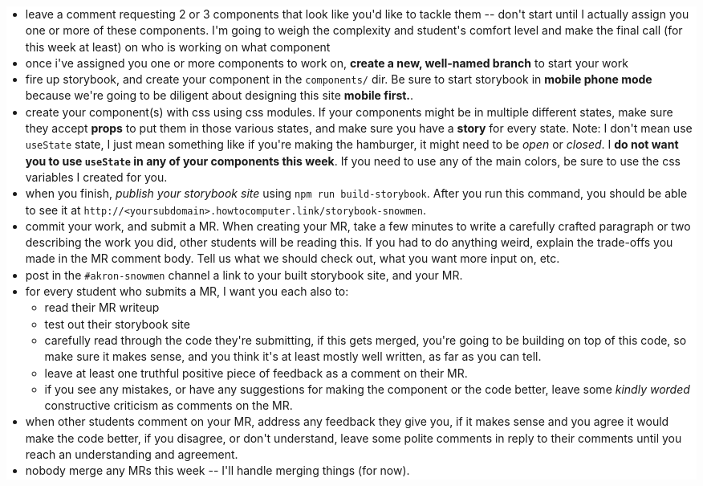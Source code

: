 - leave a comment requesting 2 or 3 components that look like you'd like to
  tackle them -- don't start until I actually assign you one or more of these
  components. I'm going to weigh the complexity and student's comfort level and
  make the final call (for this week at least) on who is working on what
  component
- once i've assigned you one or more components to work on, **create a new,
  well-named branch** to start your work
- fire up storybook, and create your component in the `components/` dir. Be sure
  to start storybook in **mobile phone mode** because we're going to be diligent
  about designing this site **mobile first.**.
- create your component(s) with css using css modules. If your components might
  be in multiple different states, make sure they accept **props** to put them
  in those various states, and make sure you have a **story** for every state.
  Note: I don't mean use `useState` state, I just mean something like if you're
  making the hamburger, it might need to be _open_ or _closed_. I **do not want
  you to use `useState` in any of your components this week**. If you need to
  use any of the main colors, be sure to use the css variables I created for
  you.
- when you finish, _publish your storybook site_ using
  `npm run build-storybook`. After you run this command, you should be able to
  see it at `http://<yoursubdomain>.howtocomputer.link/storybook-snowmen`.
- commit your work, and submit a MR. When creating your MR, take a few minutes
  to write a carefully crafted paragraph or two describing the work you did,
  other students will be reading this. If you had to do anything weird, explain
  the trade-offs you made in the MR comment body. Tell us what we should check
  out, what you want more input on, etc.
- post in the `#akron-snowmen` channel a link to your built storybook site, and
  your MR.
- for every student who submits a MR, I want you each also to:
  - read their MR writeup
  - test out their storybook site
  - carefully read through the code they're submitting, if this gets merged,
    you're going to be building on top of this code, so make sure it makes
    sense, and you think it's at least mostly well written, as far as you can
    tell.
  - leave at least one truthful positive piece of feedback as a comment on their
    MR.
  - if you see any mistakes, or have any suggestions for making the component or
    the code better, leave some _kindly worded_ constructive criticism as
    comments on the MR.
- when other students comment on your MR, address any feedback they give you, if
  it makes sense and you agree it would make the code better, if you disagree,
  or don't understand, leave some polite comments in reply to their comments
  until you reach an understanding and agreement.
- nobody merge any MRs this week -- I'll handle merging things (for now).
